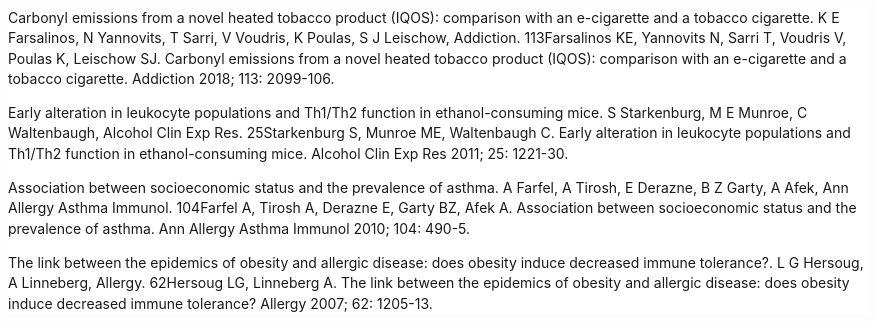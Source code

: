 Carbonyl emissions from a novel heated tobacco product (IQOS): comparison with an e-cigarette and a tobacco cigarette. K E Farsalinos, N Yannovits, T Sarri, V Voudris, K Poulas, S J Leischow, Addiction. 113Farsalinos KE, Yannovits N, Sarri T, Voudris V, Poulas K, Leischow SJ. Carbonyl emissions from a novel heated tobacco product (IQOS): comparison with an e-cigarette and a tobacco cigarette. Addiction 2018; 113: 2099-106.

Early alteration in leukocyte populations and Th1/Th2 function in ethanol-consuming mice. S Starkenburg, M E Munroe, C Waltenbaugh, Alcohol Clin Exp Res. 25Starkenburg S, Munroe ME, Waltenbaugh C. Early alteration in leukocyte populations and Th1/Th2 function in ethanol-consuming mice. Alcohol Clin Exp Res 2011; 25: 1221-30.

Association between socioeconomic status and the prevalence of asthma. A Farfel, A Tirosh, E Derazne, B Z Garty, A Afek, Ann Allergy Asthma Immunol. 104Farfel A, Tirosh A, Derazne E, Garty BZ, Afek A. Association between socioeconomic status and the prevalence of asthma. Ann Allergy Asthma Immunol 2010; 104: 490-5.

The link between the epidemics of obesity and allergic disease: does obesity induce decreased immune tolerance?. L G Hersoug, A Linneberg, Allergy. 62Hersoug LG, Linneberg A. The link between the epidemics of obesity and allergic disease: does obesity induce decreased immune tolerance? Allergy 2007; 62: 1205-13.